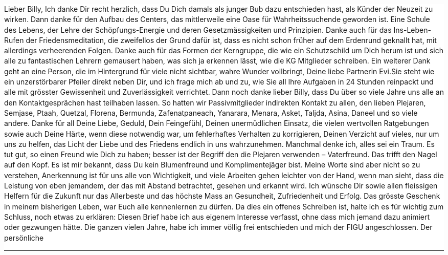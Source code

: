 Lieber Billy, Ich danke Dir recht herzlich, dass Du Dich damals als junger Bub dazu entschieden hast, als
Künder der Neuzeit zu wirken. Dann danke für den Aufbau des Centers, das mittlerweile eine Oase für
Wahrheitssuchende geworden ist. Eine Schule des Lebens, der Lehre der Schöpfungs-Energie und deren
Gesetzmässigkeiten und Prinzipien. Danke auch für das Ins-Leben-Rufen der Friedensmeditation, die
zweifellos der Grund dafür ist, dass es nicht schon früher auf dem Erdenrund geknallt hat, mit allerdings
verheerenden Folgen. Danke auch für das Formen der Kerngruppe, die wie ein Schutzschild um Dich herum ist und sich alle zu fantastischen Lehrern gemausert haben, was sich ja erkennen lässt, wie die KG
Mitglieder schreiben.
Ein weiterer Dank geht an eine Person, die im Hintergrund für viele nicht sichtbar, wahre Wunder vollbringt, Deine liebe Partnerin Evi.Sie steht wie ein unzerstörbarer Pfeiler direkt neben Dir, und ich frage
mich ab und zu, wie Sie all Ihre Aufgaben in 24 Stunden reinpackt und alle mit grösster Gewissenheit
und Zuverlässigkeit verrichtet. Dann noch danke lieber Billy, dass Du über so viele Jahre uns alle an den
Kontaktgesprächen hast teilhaben lassen. So hatten wir Passivmitglieder indirekten Kontakt zu allen, den
lieben Plejaren, Semjase, Ptaah, Quetzal, Florena, Bermunda, Zafenatpaneach, Yanarara, Menara, Asket,
Taljda, Asina, Daneel und so viele andere.
Danke für all Deine Liebe, Geduld, Dein Feingefühl, Deinen unermüdlichen Einsatz, die vielen wertvollen
Ratgebungen sowie auch Deine Härte, wenn diese notwendig war, um fehlerhaftes Verhalten zu korrigieren, Deinen Verzicht auf vieles, nur um uns zu helfen, das Licht der Liebe und des Friedens endlich in uns
wahrzunehmen.
Manchmal denke ich, alles sei ein Traum. Es tut gut, so einen Freund wie Dich zu haben; besser ist der
Begriff den die Plejaren verwenden – Vaterfreund. Das trifft den Nagel auf den Kopf.
Es ist mir bekannt, dass Du kein Blumenfreund und Komplimentejäger bist. Meine Worte sind aber nicht
so zu verstehen, Anerkennung ist für uns alle von Wichtigkeit, und viele Arbeiten gehen leichter von der
Hand, wenn man sieht, dass die Leistung von eben jemandem, der das mit Abstand betrachtet, gesehen
und erkannt wird.
Ich wünsche Dir sowie allen fleissigen Helfern für die Zukunft nur das Allerbeste und das höchste Mass an
Gesundheit, Zufriedenheit und Erfolg.
Das grösste Geschenk in meinem bisherigen Leben, war Euch alle kennenlernen zu dürfen. Da dies ein
offenes Schreiben ist, halte ich es für wichtig zum Schluss, noch etwas zu erklären: Diesen Brief habe ich
aus eigenem Interesse verfasst, ohne dass mich jemand dazu animiert oder gezwungen hätte. Die ganzen
vielen Jahre, habe ich immer völlig frei entschieden und mich der FIGU angeschlossen. Der persönliche


-----
